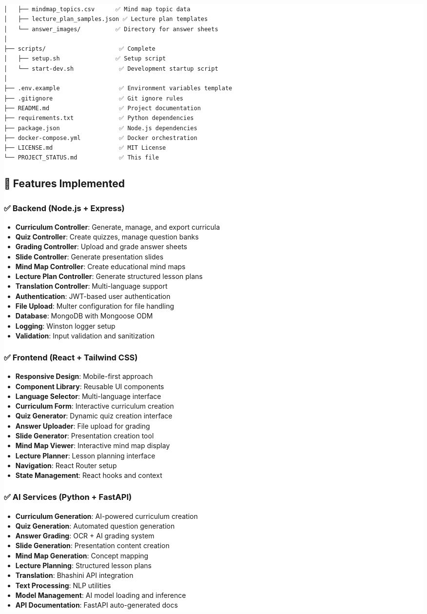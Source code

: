```
│   ├── mindmap_topics.csv      ✅ Mind map topic data
│   ├── lecture_plan_samples.json ✅ Lecture plan templates
│   └── answer_images/          ✅ Directory for answer sheets
│
├── scripts/                     ✅ Complete
│   ├── setup.sh                ✅ Setup script
│   └── start-dev.sh             ✅ Development startup script
│
├── .env.example                 ✅ Environment variables template
├── .gitignore                   ✅ Git ignore rules
├── README.md                    ✅ Project documentation
├── requirements.txt             ✅ Python dependencies
├── package.json                 ✅ Node.js dependencies
├── docker-compose.yml           ✅ Docker orchestration
├── LICENSE.md                   ✅ MIT License
└── PROJECT_STATUS.md            ✅ This file
```

## 🚀 Features Implemented

### ✅ Backend (Node.js + Express)
- **Curriculum Controller**: Generate, manage, and export curricula
- **Quiz Controller**: Create quizzes, manage question banks
- **Grading Controller**: Upload and grade answer sheets
- **Slide Controller**: Generate presentation slides
- **Mind Map Controller**: Create educational mind maps
- **Lecture Plan Controller**: Generate structured lesson plans
- **Translation Controller**: Multi-language support
- **Authentication**: JWT-based user authentication
- **File Upload**: Multer configuration for file handling
- **Database**: MongoDB with Mongoose ODM
- **Logging**: Winston logger setup
- **Validation**: Input validation and sanitization

### ✅ Frontend (React + Tailwind CSS)
- **Responsive Design**: Mobile-first approach
- **Component Library**: Reusable UI components
- **Language Selector**: Multi-language interface
- **Curriculum Form**: Interactive curriculum creation
- **Quiz Generator**: Dynamic quiz creation interface
- **Answer Uploader**: File upload for grading
- **Slide Generator**: Presentation creation tool
- **Mind Map Viewer**: Interactive mind map display
- **Lecture Planner**: Lesson planning interface
- **Navigation**: React Router setup
- **State Management**: React hooks and context

### ✅ AI Services (Python + FastAPI)
- **Curriculum Generation**: AI-powered curriculum creation
- **Quiz Generation**: Automated question generation
- **Answer Grading**: OCR + AI grading system
- **Slide Generation**: Presentation content creation
- **Mind Map Generation**: Concept mapping
- **Lecture Planning**: Structured lesson plans
- **Translation**: Bhashini API integration
- **Text Processing**: NLP utilities
- **Model Management**: AI model loading and inference
- **API Documentation**: FastAPI auto-generated docs

